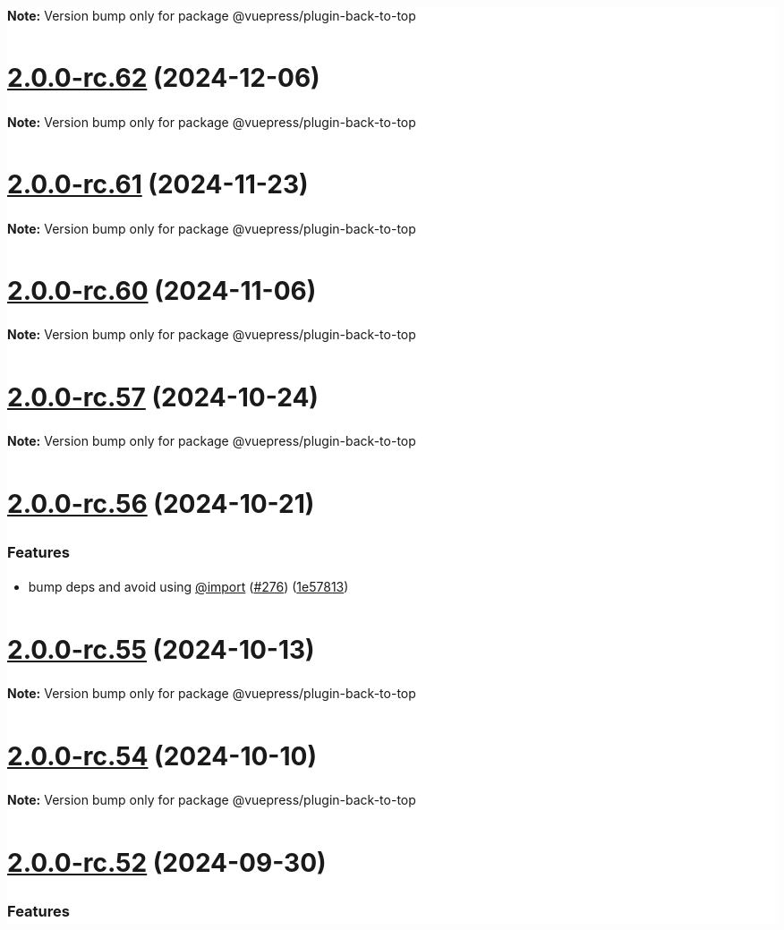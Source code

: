 **Note:** Version bump only for package @vuepress/plugin-back-to-top

# [2.0.0-rc.62](https://github.com/vuepress/ecosystem/compare/v2.0.0-rc.61...v2.0.0-rc.62) (2024-12-06)

**Note:** Version bump only for package @vuepress/plugin-back-to-top

# [2.0.0-rc.61](https://github.com/vuepress/ecosystem/compare/v2.0.0-rc.60...v2.0.0-rc.61) (2024-11-23)

**Note:** Version bump only for package @vuepress/plugin-back-to-top

# [2.0.0-rc.60](https://github.com/vuepress/ecosystem/compare/v2.0.0-rc.58...v2.0.0-rc.60) (2024-11-06)

**Note:** Version bump only for package @vuepress/plugin-back-to-top

# [2.0.0-rc.57](https://github.com/vuepress/ecosystem/compare/v2.0.0-rc.56...v2.0.0-rc.57) (2024-10-24)

**Note:** Version bump only for package @vuepress/plugin-back-to-top

# [2.0.0-rc.56](https://github.com/vuepress/ecosystem/compare/v2.0.0-rc.55...v2.0.0-rc.56) (2024-10-21)

### Features

- bump deps and avoid using [@import](https://github.com/import) ([#276](https://github.com/vuepress/ecosystem/issues/276)) ([1e57813](https://github.com/vuepress/ecosystem/commit/1e57813485998670eb2e0c8ba6edb8775475bc51))

# [2.0.0-rc.55](https://github.com/vuepress/ecosystem/compare/v2.0.0-rc.54...v2.0.0-rc.55) (2024-10-13)

**Note:** Version bump only for package @vuepress/plugin-back-to-top

# [2.0.0-rc.54](https://github.com/vuepress/ecosystem/compare/v2.0.0-rc.53...v2.0.0-rc.54) (2024-10-10)

**Note:** Version bump only for package @vuepress/plugin-back-to-top

# [2.0.0-rc.52](https://github.com/vuepress/ecosystem/compare/v2.0.0-rc.51...v2.0.0-rc.52) (2024-09-30)

### Features
